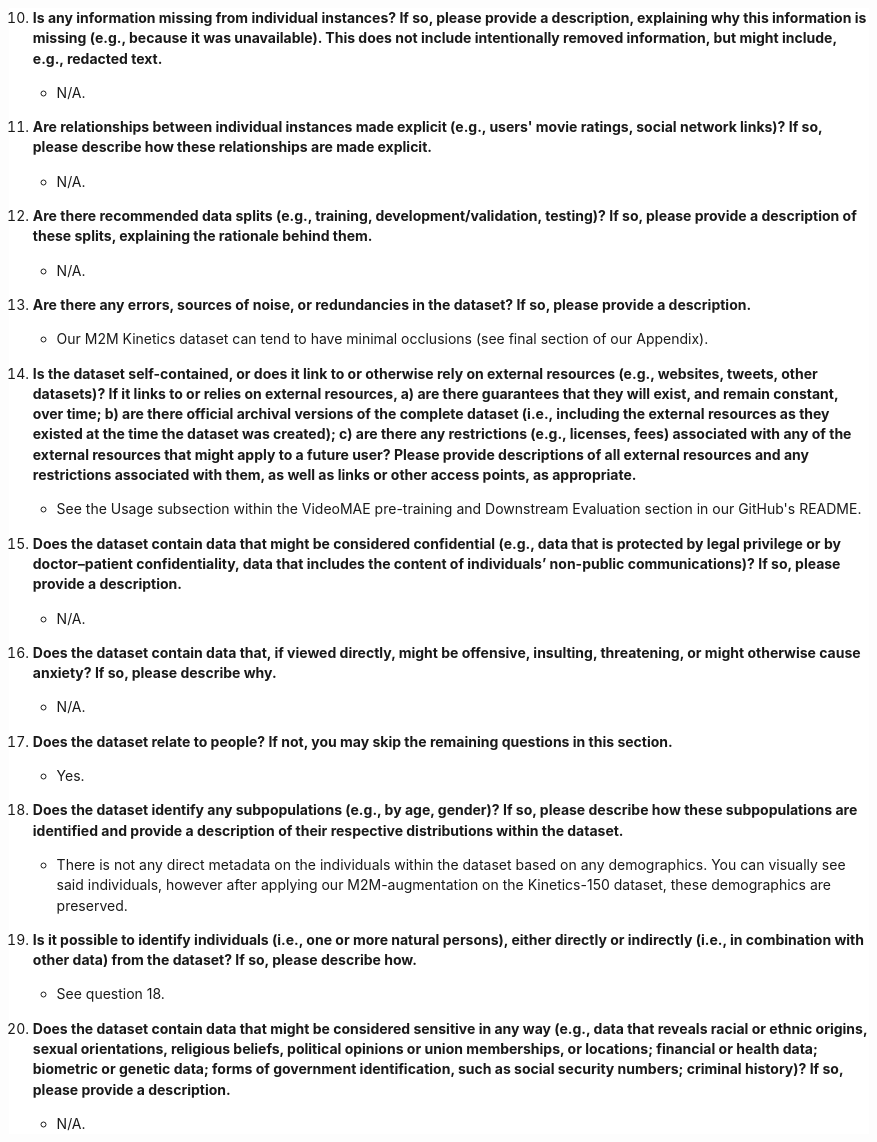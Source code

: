 10. **Is any information missing from individual instances? If so, please provide a description, explaining why this information is missing (e.g., because it was unavailable). This does not include intentionally removed information, but might include, e.g., redacted text.**
    - N/A.

11. **Are relationships between individual instances made explicit (e.g., users' movie ratings, social network links)? If so, please describe how these relationships are made explicit.**
    - N/A.

12. **Are there recommended data splits (e.g., training, development/validation, testing)? If so, please provide a description of these splits, explaining the rationale behind them.**
    - N/A. 

13. **Are there any errors, sources of noise, or redundancies in the dataset? If so, please provide a description.**
    - Our M2M Kinetics dataset can tend to have minimal occlusions (see final section of our Appendix).

14. **Is the dataset self-contained, or does it link to or otherwise rely on external resources (e.g., websites, tweets, other datasets)? If it links to or relies on external resources, a) are there guarantees that they will exist, and remain constant, over time; b) are there official archival versions of the complete dataset (i.e., including the external resources as they existed at the time the dataset was created); c) are there any restrictions (e.g., licenses, fees) associated with any of the external resources that might apply to a future user? Please provide descriptions of all external resources and any restrictions associated with them, as well as links or other access points, as appropriate.**
    - See the Usage subsection within the VideoMAE pre-training and Downstream Evaluation section in our GitHub's README.  

15. **Does the dataset contain data that might be considered confidential (e.g., data that is protected by legal privilege or by doctor–patient confidentiality, data that includes the content of individuals’ non-public communications)? If so, please provide a description.**
    - N/A.

16. **Does the dataset contain data that, if viewed directly, might be offensive, insulting, threatening, or might otherwise cause anxiety? If so, please describe why.**
    - N/A.

17. **Does the dataset relate to people? If not, you may skip the remaining questions in this section.**
    - Yes.

18. **Does the dataset identify any subpopulations (e.g., by age, gender)? If so, please describe how these subpopulations are identified and provide a description of their respective distributions within the dataset.**
    - There is not any direct metadata on the individuals within the dataset based on any demographics. You can visually see said individuals, however after applying our M2M-augmentation on the Kinetics-150 dataset, these demographics are preserved. 

19. **Is it possible to identify individuals (i.e., one or more natural persons), either directly or indirectly (i.e., in combination with other data) from the dataset? If so, please describe how.**
    - See question 18.

20. **Does the dataset contain data that might be considered sensitive in any way (e.g., data that reveals racial or ethnic origins, sexual orientations, religious beliefs, political opinions or union memberships, or locations; financial or health data; biometric or genetic data; forms of government identification, such as social security numbers; criminal history)? If so, please provide a description.**
    - N/A.
